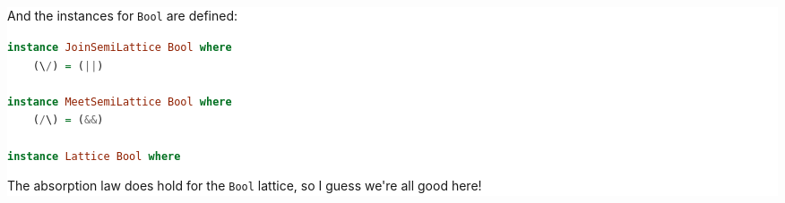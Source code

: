 And the instances for `Bool` are defined:

```haskell
instance JoinSemiLattice Bool where
    (\/) = (||)

instance MeetSemiLattice Bool where
    (/\) = (&&)

instance Lattice Bool where
```

The absorption law does hold for the `Bool` lattice, so I guess we're all good here!